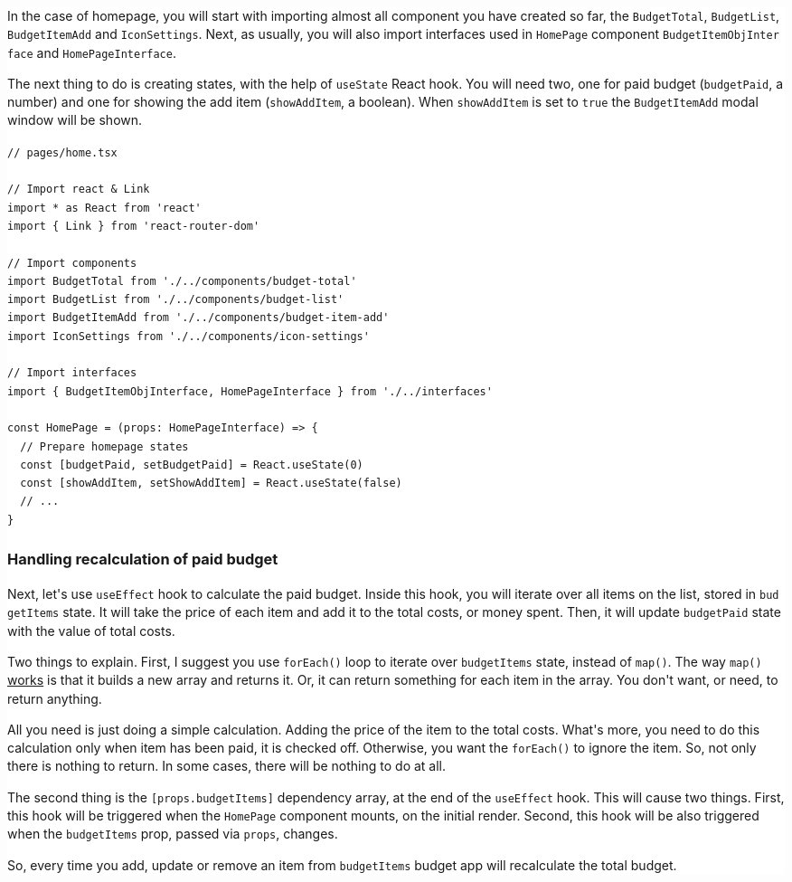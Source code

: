In the case of homepage, you will start with importing almost all component you have created so far, the `BudgetTotal`, `BudgetList`, `BudgetItemAdd` and `IconSettings`. Next, as usually, you will also import interfaces used in `HomePage` component `BudgetItemObjInterface` and `HomePageInterface`.

The next thing to do is creating states, with the help of `useState` React hook. You will need two, one for paid budget (`budgetPaid`, a number) and one for showing the add item (`showAddItem`, a boolean). When `showAddItem` is set to `true` the `BudgetItemAdd` modal window will be shown.

```tsx
// pages/home.tsx

// Import react & Link
import * as React from 'react'
import { Link } from 'react-router-dom'

// Import components
import BudgetTotal from './../components/budget-total'
import BudgetList from './../components/budget-list'
import BudgetItemAdd from './../components/budget-item-add'
import IconSettings from './../components/icon-settings'

// Import interfaces
import { BudgetItemObjInterface, HomePageInterface } from './../interfaces'

const HomePage = (props: HomePageInterface) => {
  // Prepare homepage states
  const [budgetPaid, setBudgetPaid] = React.useState(0)
  const [showAddItem, setShowAddItem] = React.useState(false)
  // ...
}
```

### Handling recalculation of paid budget

Next, let's use `useEffect` hook to calculate the paid budget. Inside this hook, you will iterate over all items on the list, stored in `budgetItems` state. It will take the price of each item and add it to the total costs, or money spent. Then, it will update `budgetPaid` state with the value of total costs.

Two things to explain. First, I suggest you use `forEach()` loop to iterate over `budgetItems` state, instead of `map()`. The way `map()` [works] is that it builds a new array and returns it. Or, it can return something for each item in the array. You don't want, or need, to return anything.

All you need is just doing a simple calculation. Adding the price of the item to the total costs. What's more, you need to do this calculation only when item has been paid, it is checked off. Otherwise, you want the `forEach()` to ignore the item. So, not only there is nothing to return. In some cases, there will be nothing to do at all.

The second thing is the `[props.budgetItems]` dependency array, at the end of the `useEffect` hook. This will cause two things. First, this hook will be triggered when the `HomePage` component mounts, on the initial render. Second, this hook will be also triggered when the `budgetItems` prop, passed via `props`, changes.

So, every time you add, update or remove an item from `budgetItems` budget app will recalculate the total budget.


[Part 1]: https://blog.alexdevero.com/build-budget-app-pt1/
[GitHub]: https://github.com/alexdevero/budget-app-ts/tree/blog-tutorial
[works]: https://developer.mozilla.org/en-US/docs/Web/JavaScript/Reference/Global_Objects/Array/map
[React Router docs]: https://reacttraining.com/react-router/web/guides/quick-start